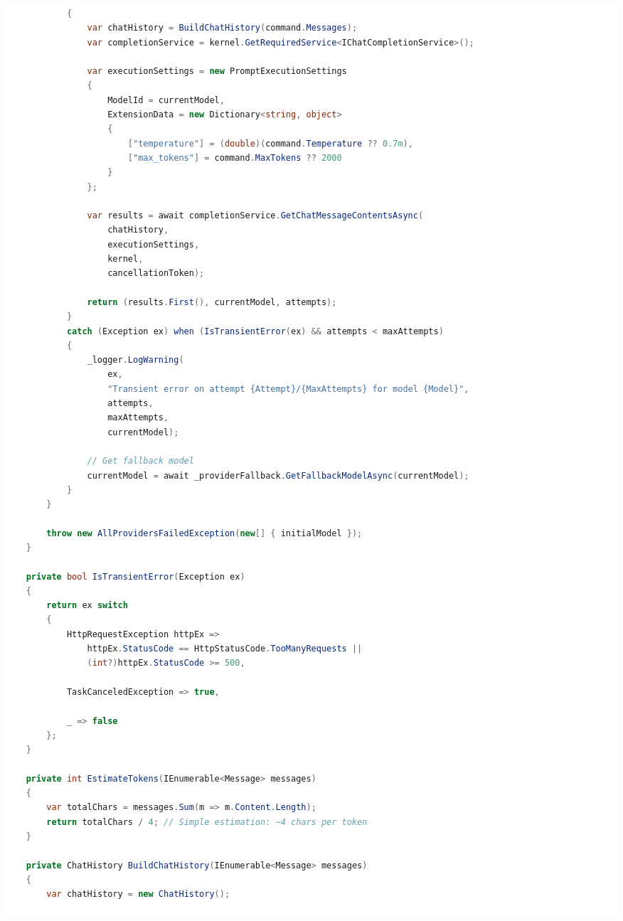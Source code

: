 ```csharp
            {
                var chatHistory = BuildChatHistory(command.Messages);
                var completionService = kernel.GetRequiredService<IChatCompletionService>();
                
                var executionSettings = new PromptExecutionSettings
                {
                    ModelId = currentModel,
                    ExtensionData = new Dictionary<string, object>
                    {
                        ["temperature"] = (double)(command.Temperature ?? 0.7m),
                        ["max_tokens"] = command.MaxTokens ?? 2000
                    }
                };
                
                var results = await completionService.GetChatMessageContentsAsync(
                    chatHistory,
                    executionSettings,
                    kernel,
                    cancellationToken);
                
                return (results.First(), currentModel, attempts);
            }
            catch (Exception ex) when (IsTransientError(ex) && attempts < maxAttempts)
            {
                _logger.LogWarning(
                    ex,
                    "Transient error on attempt {Attempt}/{MaxAttempts} for model {Model}",
                    attempts,
                    maxAttempts,
                    currentModel);
                
                // Get fallback model
                currentModel = await _providerFallback.GetFallbackModelAsync(currentModel);
            }
        }
        
        throw new AllProvidersFailedException(new[] { initialModel });
    }
    
    private bool IsTransientError(Exception ex)
    {
        return ex switch
        {
            HttpRequestException httpEx =>
                httpEx.StatusCode == HttpStatusCode.TooManyRequests ||
                (int?)httpEx.StatusCode >= 500,
            
            TaskCanceledException => true,
            
            _ => false
        };
    }
    
    private int EstimateTokens(IEnumerable<Message> messages)
    {
        var totalChars = messages.Sum(m => m.Content.Length);
        return totalChars / 4; // Simple estimation: ~4 chars per token
    }
    
    private ChatHistory BuildChatHistory(IEnumerable<Message> messages)
    {
        var chatHistory = new ChatHistory();
        
```